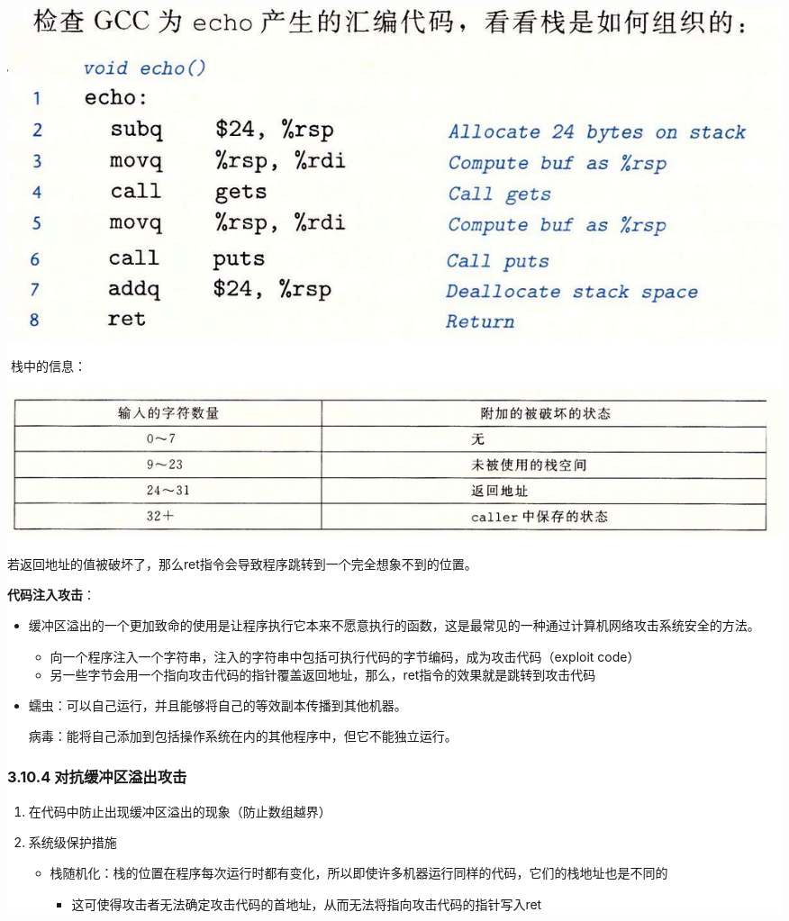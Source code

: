 ![1546077108267](系统级复习.assets/1546077108267.png)

​	栈中的信息：

![1546077127573](系统级复习.assets/1546077127573.png)

若返回地址的值被破坏了，那么ret指令会导致程序跳转到一个完全想象不到的位置。

**代码注入攻击**：

- 缓冲区溢出的一个更加致命的使用是让程序执行它本来不愿意执行的函数，这是最常见的一种通过计算机网络攻击系统安全的方法。

  - 向一个程序注入一个字符串，注入的字符串中包括可执行代码的字节编码，成为攻击代码（exploit code）
  - 另一些字节会用一个指向攻击代码的指针覆盖返回地址，那么，ret指令的效果就是跳转到攻击代码

- 蠕虫：可以自己运行，并且能够将自己的等效副本传播到其他机器。

  病毒：能将自己添加到包括操作系统在内的其他程序中，但它不能独立运行。

### 3.10.4 对抗缓冲区溢出攻击

1. 在代码中防止出现缓冲区溢出的现象（防止数组越界）

2. 系统级保护措施

   - 栈随机化：栈的位置在程序每次运行时都有变化，所以即使许多机器运行同样的代码，它们的栈地址也是不同的

     - 这可使得攻击者无法确定攻击代码的首地址，从而无法将指向攻击代码的指针写入ret
